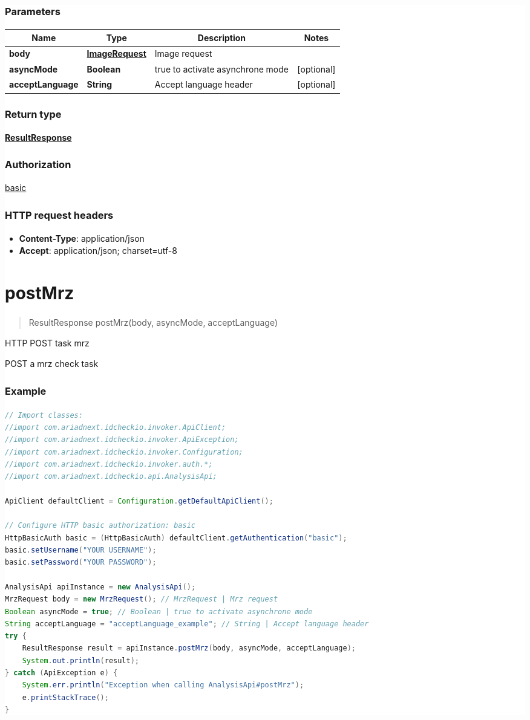### Parameters

Name | Type | Description  | Notes
------------- | ------------- | ------------- | -------------
 **body** | [**ImageRequest**](ImageRequest.md)| Image request |
 **asyncMode** | **Boolean**| true to activate asynchrone mode | [optional]
 **acceptLanguage** | **String**| Accept language header | [optional]

### Return type

[**ResultResponse**](ResultResponse.md)

### Authorization

[basic](../README.md#basic)

### HTTP request headers

 - **Content-Type**: application/json
 - **Accept**: application/json; charset=utf-8

<a name="postMrz"></a>
# **postMrz**
> ResultResponse postMrz(body, asyncMode, acceptLanguage)

HTTP POST task mrz

POST a mrz check task

### Example
```java
// Import classes:
//import com.ariadnext.idcheckio.invoker.ApiClient;
//import com.ariadnext.idcheckio.invoker.ApiException;
//import com.ariadnext.idcheckio.invoker.Configuration;
//import com.ariadnext.idcheckio.invoker.auth.*;
//import com.ariadnext.idcheckio.api.AnalysisApi;

ApiClient defaultClient = Configuration.getDefaultApiClient();

// Configure HTTP basic authorization: basic
HttpBasicAuth basic = (HttpBasicAuth) defaultClient.getAuthentication("basic");
basic.setUsername("YOUR USERNAME");
basic.setPassword("YOUR PASSWORD");

AnalysisApi apiInstance = new AnalysisApi();
MrzRequest body = new MrzRequest(); // MrzRequest | Mrz request
Boolean asyncMode = true; // Boolean | true to activate asynchrone mode
String acceptLanguage = "acceptLanguage_example"; // String | Accept language header
try {
    ResultResponse result = apiInstance.postMrz(body, asyncMode, acceptLanguage);
    System.out.println(result);
} catch (ApiException e) {
    System.err.println("Exception when calling AnalysisApi#postMrz");
    e.printStackTrace();
}
```
